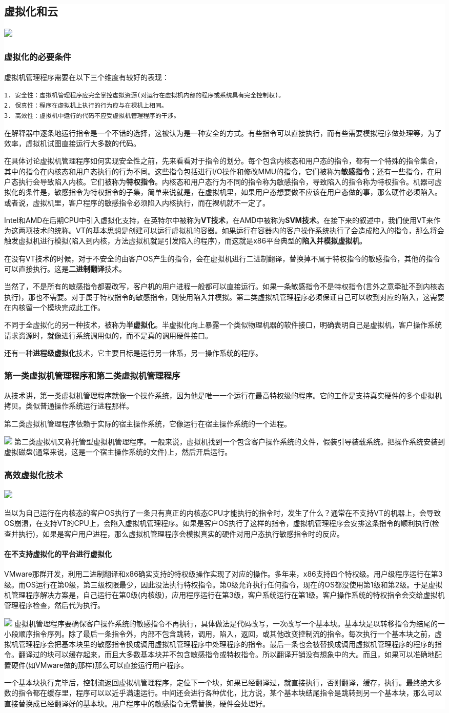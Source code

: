 ## 虚拟化和云

![](https://user-gold-cdn.xitu.io/2020/7/17/1735ac00782c5425?w=3750&h=4993&f=png&s=816742)
### 虚拟化的必要条件
虚拟机管理程序需要在以下三个维度有较好的表现：
```
1. 安全性：虚拟机管理程序应完全掌控虚拟资源(对运行在虚拟机内部的程序或系统具有完全控制权)。
2. 保真性：程序在虚拟机上执行的行为应与在裸机上相同。
3. 高效性：虚拟机中运行的代码不应受虚拟机管理程序的干涉。
```
在解释器中逐条地运行指令是一个不错的选择，这被认为是一种安全的方式。有些指令可以直接执行，而有些需要模拟程序做处理等，为了效率，虚拟机试图直接运行大多数的代码。

在具体讨论虚拟机管理程序如何实现安全性之前，先来看看对于指令的划分。每个包含内核态和用户态的指令，都有一个特殊的指令集合，其中的指令在内核态和用户态执行的行为不同。这些指令包括进行I/O操作和修改MMU的指令，它们被称为**敏感指令**；还有一些指令，在用户态执行会导致陷入内核。它们被称为**特权指令**。内核态和用户态行为不同的指令称为敏感指令，导致陷入的指令称为特权指令。机器可虚拟化的条件是，敏感指令为特权指令的子集，简单来说就是，在虚拟机里，如果用户态想要做不应该在用户态做的事，那么硬件必须陷入。或者说，虚拟机里，客户程序的敏感指令必须陷入内核执行，而在裸机就不一定了。

Intel和AMD在后期CPU中引入虚拟化支持，在英特尔中被称为**VT技术**，在AMD中被称为**SVM技术**。在接下来的叙述中，我们使用VT来作为这两项技术的统称。VT的基本思想是创建可以运行虚拟机的容器。如果运行在容器内的客户操作系统执行了会造成陷入的指令，那么将会触发虚拟机进行模拟(陷入到内核，方法虚拟机就是引发陷入的程序)，而这就是x86平台典型的**陷入并模拟虚拟机**。

在没有VT技术的时候，对于不安全的由客户OS产生的指令，会在虚拟机进行二进制翻译，替换掉不属于特权指令的敏感指令，其他的指令可以直接执行。这是**二进制翻译**技术。

当然了，不是所有的敏感指令都要改写，客户机的用户进程一般都可以直接运行。如果一条敏感指令不是特权指令(言外之意牵扯不到内核态执行)，那也不需要。对于属于特权指令的敏感指令，则使用陷入并模拟。第二类虚拟机管理程序必须保证自己可以收到对应的陷入，这需要在内核留一个模块完成此工作。

不同于全虚拟化的另一种技术，被称为**半虚拟化**。半虚拟化向上暴露一个类似物理机器的软件接口，明确表明自己是虚拟机，客户操作系统请求资源时，就像进行系统调用似的，而不是真的调用硬件接口。

还有一种**进程级虚拟化**技术，它主要目标是运行另一体系，另一操作系统的程序。
### 第一类虚拟机管理程序和第二类虚拟机管理程序
从技术讲，第一类虚拟机管理程序就像一个操作系统，因为他是唯一一个运行在最高特权级的程序。它的工作是支持真实硬件的多个虚拟机拷贝。类似普通操作系统运行进程那样。

第二类虚拟机管理程序依赖于实际的宿主操作系统，它像运行在宿主操作系统的一个进程。

![](https://user-gold-cdn.xitu.io/2020/7/17/1735b831bf7b2c71?w=1115&h=642&f=jpeg&s=387229)
第二类虚拟机又称托管型虚拟机管理程序。一般来说，虚拟机找到一个包含客户操作系统的文件，假装引导装载系统。把操作系统安装到虚拟磁盘(通常来说，这是一个宿主操作系统的文件)上，然后开启运行。
### 高效虚拟化技术

![](https://user-gold-cdn.xitu.io/2020/7/17/1735b8c3b198f1a6?w=1584&h=517&f=jpeg&s=358599)

当以为自己运行在内核态的客户OS执行了一条只有真正的内核态CPU才能执行的指令时，发生了什么？通常在不支持VT的机器上，会导致OS崩溃，在支持VT的CPU上，会陷入虚拟机管理程序。如果是客户OS执行了这样的指令，虚拟机管理程序会安排这条指令的顺利执行(检查并执行)，如果是客户用户进程，那么虚拟机管理程序会模拟真实的硬件对用户态执行敏感指令时的反应。
#### 在不支持虚拟化的平台进行虚拟化
VMware那群开发，利用二进制翻译和x86确实支持的特权级操作实现了对应的操作。多年来，x86支持四个特权级。用户级程序运行在第3级。而OS运行在第0级，第三级权限最少，因此没法执行特权指令。第0级允许执行任何指令，现在的OS都没使用第1级和第2级。于是虚拟机管理程序解决方案是，自己运行在第0级(内核级)，应用程序运行在第3级，客户系统运行在第1级。客户操作系统的特权指令会交给虚拟机管理程序检查，然后代为执行。

![](https://user-gold-cdn.xitu.io/2020/7/17/1735ba7917716804?w=1279&h=591&f=jpeg&s=374149)
虚拟机管理程序要确保客户操作系统的敏感指令不再执行，具体做法是代码改写，一次改写一个基本块。基本块是以转移指令为结尾的一小段顺序指令序列。除了最后一条指令外，内部不包含跳转，调用，陷入，返回，或其他改变控制流的指令。每次执行一个基本块之前，虚拟机管理程序会把基本块里的敏感指令换成调用虚拟机管理程序中处理程序的指令。最后一条也会被替换成调用虚拟机管理程序的程序的指令。翻译过的块可以缓存起来，而且大多数基本块并不包含敏感指令或特权指令。所以翻译开销没有想象中的大。而且，如果可以准确地配置硬件(如VMware做的那样)那么可以直接运行用户程序。

一个基本块执行完毕后，控制流返回虚拟机管理程序，定位下一个块，如果已经翻译过，就直接执行，否则翻译，缓存，执行。最终绝大多数的指令都在缓存里，程序可以以近乎满速运行。中间还会进行各种优化，比方说，某个基本块结尾指令是跳转到另一个基本块，那么可以直接替换成已经翻译好的基本块。用户程序中的敏感指令无需替换，硬件会处理好。

